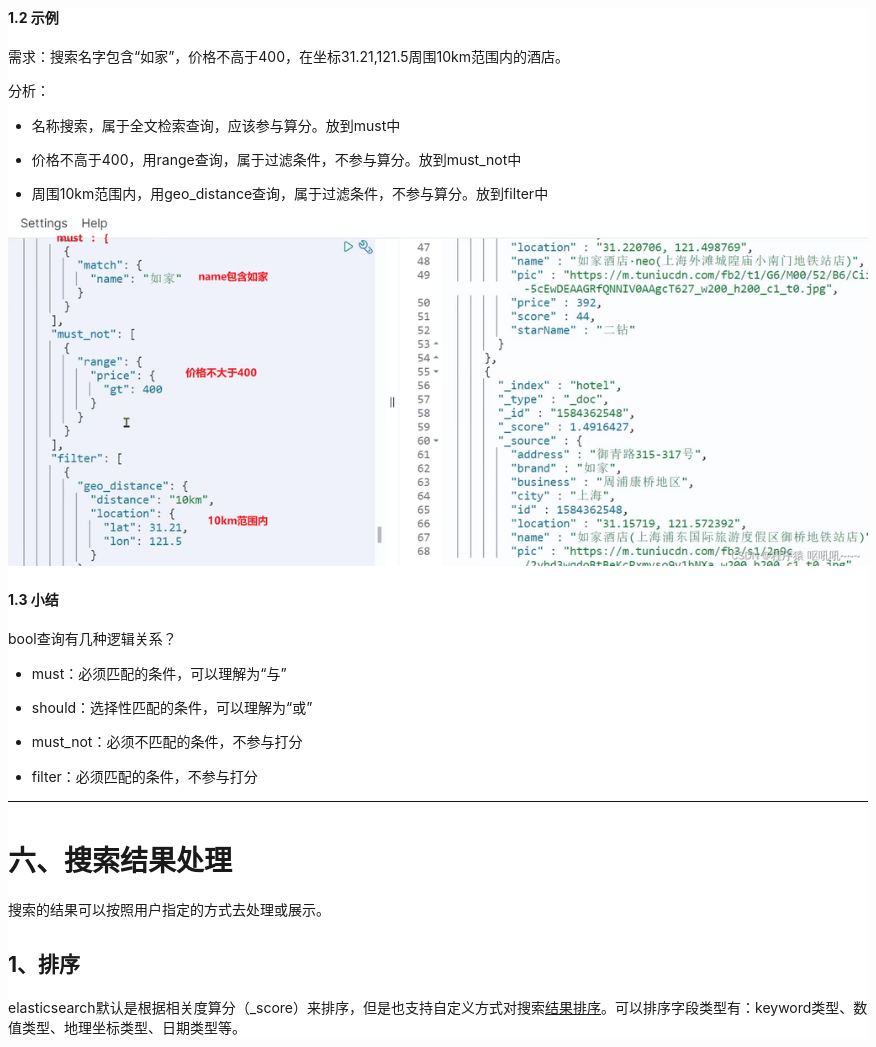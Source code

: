 #### 1.2 示例

需求：搜索名字包含“如家”，价格不高于400，在坐标31.21,121.5周围10km范围内的酒店。

分析：

- 名称搜索，属于全文检索查询，应该参与算分。放到must中

- 价格不高于400，用range查询，属于过滤条件，不参与算分。放到must_not中

- 周围10km范围内，用geo_distance查询，属于过滤条件，不参与算分。放到filter中

![img](imgs/910a91ee0b976b338256673a8e932e23.png)

#### 1.3 小结

bool查询有几种逻辑关系？

- must：必须匹配的条件，可以理解为“与”

- should：选择性匹配的条件，可以理解为“或”

- must_not：必须不匹配的条件，不参与打分

- filter：必须匹配的条件，不参与打分



---

# 六、搜索结果处理

搜索的结果可以按照用户指定的方式去处理或展示。

## 1、排序

elasticsearch默认是根据相关度算分（_score）来排序，但是也支持自定义方式对搜索[结果排序](https://www.elastic.co/guide/en/elasticsearch/reference/current/sort-search-results.html)。可以排序字段类型有：keyword类型、数值类型、地理坐标类型、日期类型等。
